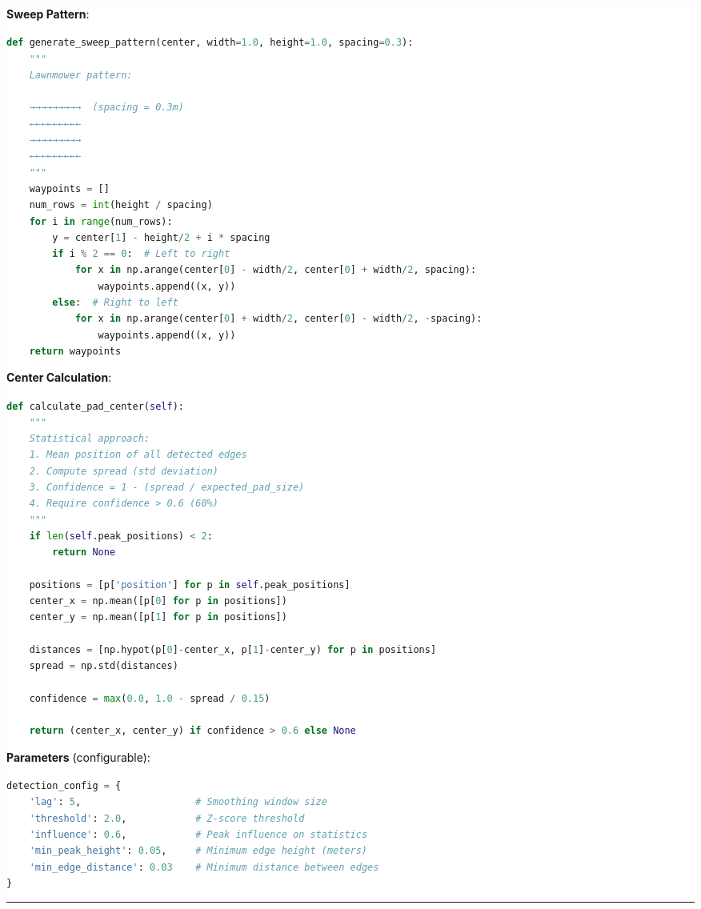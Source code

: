 **Sweep Pattern**:
```python
def generate_sweep_pattern(center, width=1.0, height=1.0, spacing=0.3):
    """
    Lawnmower pattern:
    
    →→→→→→→→→  (spacing = 0.3m)
    ←←←←←←←←←
    →→→→→→→→→
    ←←←←←←←←←
    """
    waypoints = []
    num_rows = int(height / spacing)
    for i in range(num_rows):
        y = center[1] - height/2 + i * spacing
        if i % 2 == 0:  # Left to right
            for x in np.arange(center[0] - width/2, center[0] + width/2, spacing):
                waypoints.append((x, y))
        else:  # Right to left
            for x in np.arange(center[0] + width/2, center[0] - width/2, -spacing):
                waypoints.append((x, y))
    return waypoints
```

**Center Calculation**:
```python
def calculate_pad_center(self):
    """
    Statistical approach:
    1. Mean position of all detected edges
    2. Compute spread (std deviation)
    3. Confidence = 1 - (spread / expected_pad_size)
    4. Require confidence > 0.6 (60%)
    """
    if len(self.peak_positions) < 2:
        return None
    
    positions = [p['position'] for p in self.peak_positions]
    center_x = np.mean([p[0] for p in positions])
    center_y = np.mean([p[1] for p in positions])
    
    distances = [np.hypot(p[0]-center_x, p[1]-center_y) for p in positions]
    spread = np.std(distances)
    
    confidence = max(0.0, 1.0 - spread / 0.15)
    
    return (center_x, center_y) if confidence > 0.6 else None
```

**Parameters** (configurable):
```python
detection_config = {
    'lag': 5,                    # Smoothing window size
    'threshold': 2.0,            # Z-score threshold
    'influence': 0.6,            # Peak influence on statistics
    'min_peak_height': 0.05,     # Minimum edge height (meters)
    'min_edge_distance': 0.03    # Minimum distance between edges
}
```

---